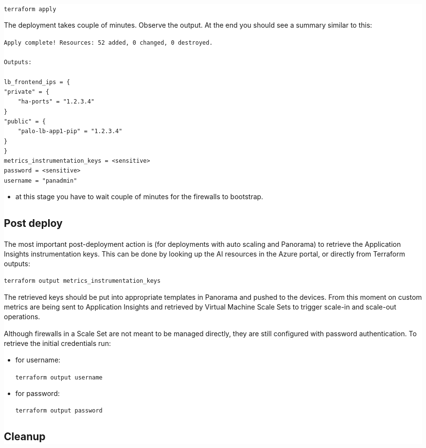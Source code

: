   ```console
  terraform apply
  ```

  The deployment takes couple of minutes. Observe the output. At the end you should see a summary similar to this:

  ```console
  Apply complete! Resources: 52 added, 0 changed, 0 destroyed.

  Outputs:

  lb_frontend_ips = {
  "private" = {
      "ha-ports" = "1.2.3.4"
  }
  "public" = {
      "palo-lb-app1-pip" = "1.2.3.4"
  }
  }
  metrics_instrumentation_keys = <sensitive>
  password = <sensitive>
  username = "panadmin"
  ```

- at this stage you have to wait couple of minutes for the firewalls to bootstrap.

## Post deploy

The most important post-deployment action is (for deployments with auto scaling and Panorama) to retrieve the Application Insights instrumentation keys. This can be done by looking up the AI resources in the Azure portal, or directly from Terraform outputs:

```sh
terraform output metrics_instrumentation_keys
```

The retrieved keys should be put into appropriate templates in Panorama and pushed to the devices. From this moment on custom metrics are being sent to Application Insights and retrieved by Virtual Machine Scale Sets to trigger scale-in and scale-out operations.

Although firewalls in a Scale Set are not meant to be managed directly, they are still configured with password authentication. To retrieve the initial credentials run:

- for username:

  ```console
  terraform output username
  ```

- for password:

  ```console
  terraform output password
  ```

## Cleanup
